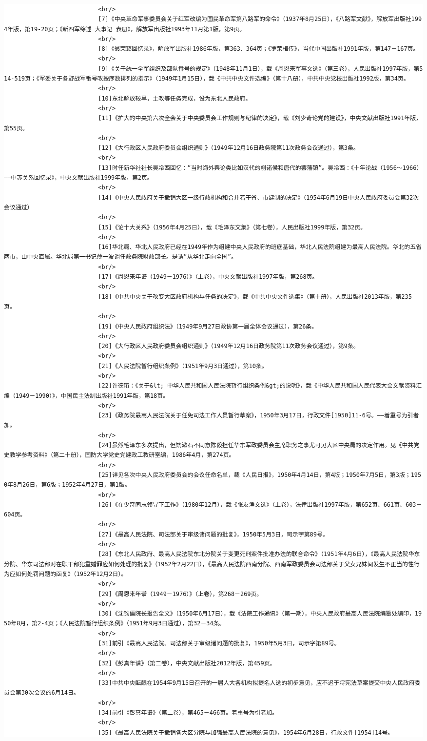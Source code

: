                                <br/>
                               [7]《中央革命军事委员会关于红军改编为国民革命军第八路军的命令》（1937年8月25日），《八路军文献》，解放军出版社1994年版，第19-20页；《新四军综述 大事记 表册》，解放军出版社1993年11月第1版，第9页。
                               <br/>
                               [8]《聂荣臻回忆录》，解放军出版社1986年版，第363、364页；《罗荣桓传》，当代中国出版社1991年版，第147－167页。
                               <br/>
                               [9]《关于统一全军组织及部队番号的规定》（1948年11月1日），载《周恩来军事文选》（第三卷），人民出版社1997年版，第514-519页；《军委关于各野战军番号改按序数排列的指示》（1949年1月15日），载《中共中央文件选编》（第十八册），中共中央党校出版社1992版，第34页。
                               <br/>
                               [10]东北解放较早，土改等任务完成，设为东北人民政府。
                               <br/>
                               [11]《扩大的中央第六次全会关于中央委员会工作规则与纪律的决定》，载《刘少奇论党的建设》，中央文献出版社1991年版，第55页。
                               <br/>
                               [12]《大行政区人民政府委员会组织通则》（1949年12月16日政务院第11次政务会议通过），第3条。
                               <br/>
                               [13]时任新华社社长吴冷西回忆：“当时海外舆论类比如汉代的削诸侯和唐代的罢藩镇”。吴冷西：《十年论战（1956～1966）——中苏关系回忆录》，中央文献出版社1999年版，第2页。
                               <br/>
                               [14]《中央人民政府关于撤销大区一级行政机构和合并若干省、市建制的决定》（1954年6月19日中央人民政府委员会第32次会议通过）
                               <br/>
                               [15]《论十大关系》（1956年4月25日），载《毛泽东文集》（第七卷），人民出版社1999年版，第32页。
                               <br/>
                               [16]华北局、华北人民政府已经在1949年作为组建中央人民政府的班底基础，华北人民法院组建为最高人民法院。华北的五省两市，由中央直属。华北局第一书记薄一波调任政务院财政部长。是谓“从华北走向全国”。
                               <br/>
                               [17]《周恩来年谱（1949－1976）》（上卷），中央文献出版社1997年版，第268页。
                               <br/>
                               [18]《中共中央关于改变大区政府机构与任务的决定》，载《中共中央文件选集》（第十册），人民出版社2013年版，第235页。
                               <br/>
                               [19]《中央人民政府组织法》（1949年9月27日政协第一届全体会议通过），第26条。
                               <br/>
                               [20]《大行政区人民政府委员会组织通则》（1949年12月16日政务院第11次政务会议通过），第9条。
                               <br/>
                               [21]《人民法院暂行组织条例》（1951年9月3日通过），第10条。
                               <br/>
                               [22]许德珩：《关于&lt; 中华人民共和国人民法院暂行组织条例&gt;的说明》，载《中华人民共和国人民代表大会文献资料汇编（1949－1990）》，中国民主法制出版社1991年版，第18页。
                               <br/>
                               [23]《政务院最高人民法院关于任免司法工作人员暂行草案》，1950年3月17日，行政文件[1950]11-6号。——着重号为引者加。
                               <br/>
                               [24]虽然毛泽东多次提出，但饶漱石不同意陈毅担任华东军政委员会主席职务之事尤可见大区中央局的决定作用。见《中共党史教学参考资料》（第二十册），国防大学党史党建政工教研室编，1986年4月，第274页。
                               <br/>
                               [25]详见各次中央人民政府委员会的会议任命名单，载《人民日报》，1950年4月14日，第4版；1950年7月5日，第3版；1950年8月26日，第6版；1952年4月27日，第1版。
                               <br/>
                               [26]《在少奇同志领导下工作》（1980年12月），载《张友渔文选》（上卷），法律出版社1997年版，第652页、661页、603－604页。
                               <br/>
                               [27]《最高人民法院、司法部关于审级诸问题的批复》，1950年5月3日，司示字第89号。
                               <br/>
                               [28]《东北人民政府、最高人民法院东北分院关于变更死刑案件批准办法的联合命令》（1951年4月6日），《最高人民法院华东分院、华东司法部对在职干部犯重婚罪应如何处理的批复》（1952年2月22日），《最高人民法院西南分院、西南军政委员会司法部关于父女兄妹间发生不正当的性行为应如何处罚问题的函复》（1952年12月2日）。
                               <br/>
                               [29]《周恩来年谱（1949－1976）》（上卷），第268－269页。
                               <br/>
                               [30]《沈钧儒院长报告全文》（1950年6月17日），载《法院工作通讯》（第一期），中央人民政府最高人民法院编纂处编印，1950年8月，第2-4页；《人民法院暂行组织条例》（1951年9月3日通过），第32－34条。
                               <br/>
                               [31]前引《最高人民法院、司法部关于审级诸问题的批复》，1950年5月3日，司示字第89号。
                               <br/>
                               [32]《彭真年谱》（第二卷），中央文献出版社2012年版，第459页。
                               <br/>
                               [33]中共中央酝酿在1954年9月15日召开的一届人大各机构拟提名人选的初步意见，应不迟于将宪法草案提交中央人民政府委员会第30次会议的6月14日。
                               <br/>
                               [34]前引《彭真年谱》（第二卷），第465－466页。着重号为引者加。
                               <br/>
                               [35]《最高人民法院关于撤销各大区分院与加强最高人民法院的意见》，1954年6月28日，行政文件[1954]14号。